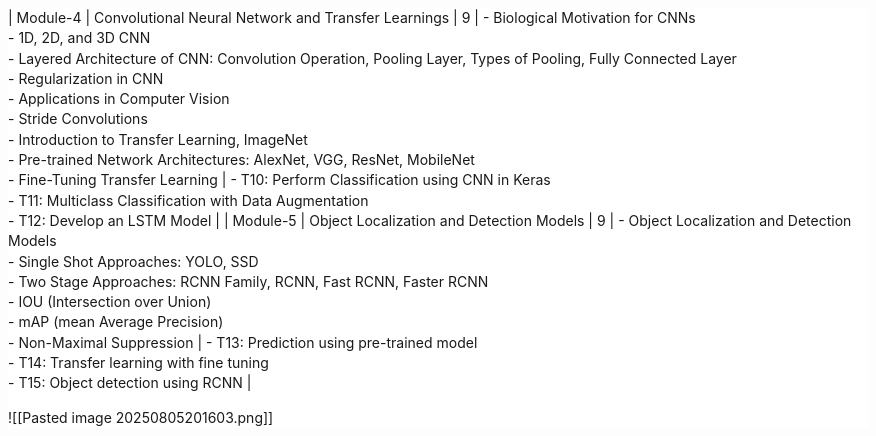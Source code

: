 | Module-4   | Convolutional Neural Network and Transfer Learnings     | 9         | - Biological Motivation for CNNs <br> - 1D, 2D, and 3D CNN <br> - Layered Architecture of CNN: Convolution Operation, Pooling Layer, Types of Pooling, Fully Connected Layer <br> - Regularization in CNN <br> - Applications in Computer Vision <br> - Stride Convolutions <br> - Introduction to Transfer Learning, ImageNet <br> - Pre-trained Network Architectures: AlexNet, VGG, ResNet, MobileNet <br> - Fine-Tuning Transfer Learning                                                                         | - T10: Perform Classification using CNN in Keras <br> - T11: Multiclass Classification with Data Augmentation <br> - T12: Develop an LSTM Model           |
| Module-5   | Object Localization and Detection Models                | 9         | - Object Localization and Detection Models <br> - Single Shot Approaches: YOLO, SSD <br> - Two Stage Approaches: RCNN Family, RCNN, Fast RCNN, Faster RCNN <br> - IOU (Intersection over Union) <br> - mAP (mean Average Precision) <br> - Non-Maximal Suppression                                                                                                                                                                                                                                                    | - T13: Prediction using pre-trained model <br> - T14: Transfer learning with fine tuning <br> - T15: Object detection using RCNN                          |




![[Pasted image 20250805201603.png]]